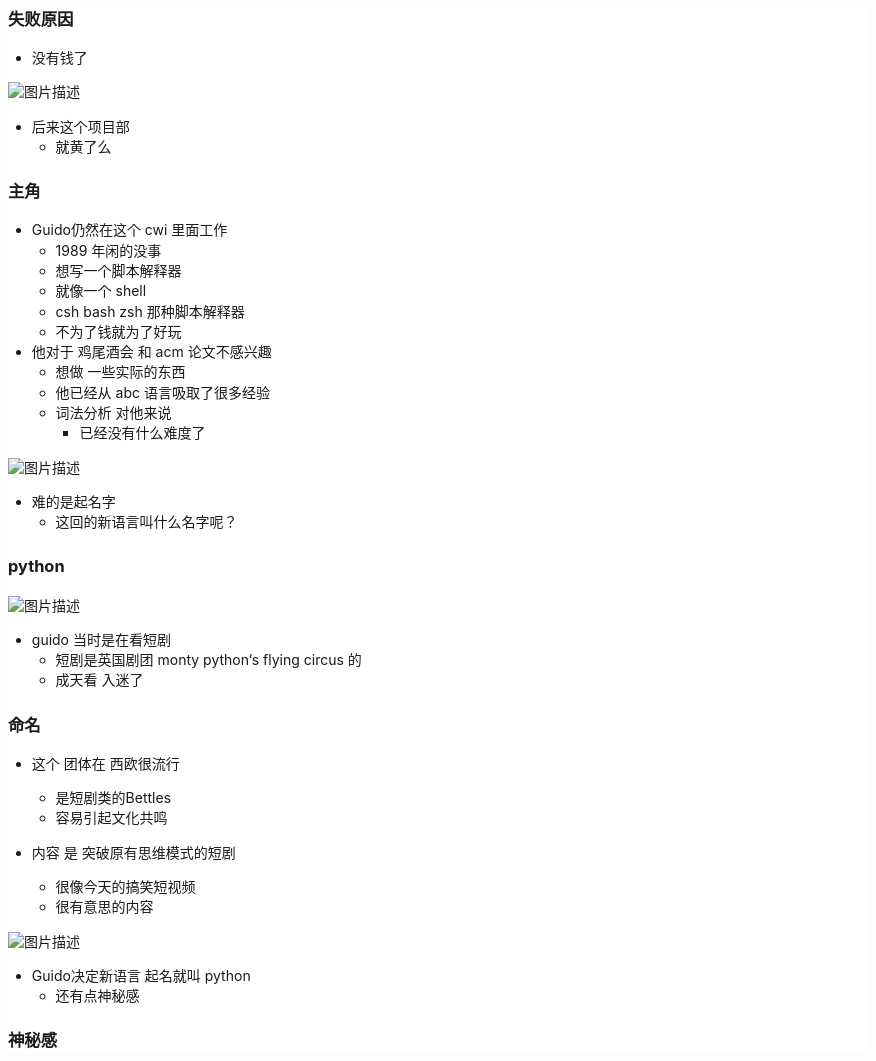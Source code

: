 ### 失败原因

- 没有钱了

![图片描述](https://doc.shiyanlou.com/courses/uid1190679-20210814-1628935180337)

- 后来这个项目部
	- 就黄了么

### 主角

- Guido仍然在这个 cwi 里面工作
  - 1989 年闲的没事
  - 想写一个脚本解释器
  - 就像一个 shell
  - csh bash zsh 那种脚本解释器
  - 不为了钱就为了好玩
- 他对于  鸡尾酒会 和 acm 论文不感兴趣
  - 想做 一些实际的东西
  - 他已经从 abc 语言吸取了很多经验
  - 词法分析 对他来说
	- 已经没有什么难度了

![图片描述](https://doc.shiyanlou.com/courses/uid1190679-20210814-1628933929671)

- 难的是起名字
	- 这回的新语言叫什么名字呢？

### python

![图片描述](https://doc.shiyanlou.com/courses/uid1190679-20230618-1687094133833)

- guido 当时是在看短剧
  - 短剧是英国剧团 monty python‘s flying circus 的
  - 成天看 入迷了 

### 命名

- 这个 团体在 西欧很流行
	- 是短剧类的Bettles
	- 容易引起文化共鸣

- 内容 是 突破原有思维模式的短剧
	- 很像今天的搞笑短视频
	- 很有意思的内容

![图片描述](https://doc.shiyanlou.com/courses/uid1190679-20210814-1628936677439)

- Guido决定新语言 起名就叫 python
  - 还有点神秘感

### 神秘感

